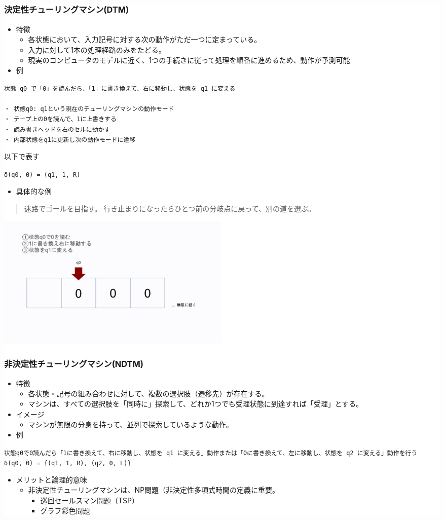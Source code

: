 ### 決定性チューリングマシン(DTM)
* 特徴
  * 各状態において、入力記号に対する次の動作がただ一つに定まっている。
  * 入力に対して1本の処理経路のみをたどる。
  * 現実のコンピュータのモデルに近く、1つの手続きに従って処理を順番に進めるため、動作が予測可能
* 例
```text
状態 q0 で「0」を読んだら、「1」に書き換えて、右に移動し、状態を q1 に変える

・ 状態q0: q1という現在のチューリングマシンの動作モード
・ テープ上の0を読んで、1に上書きする
・ 読み書きヘッドを右のセルに動かす
・ 内部状態をq1に更新し次の動作モードに遷移
```
以下で表す
```
δ(q0, 0) = (q1, 1, R)
```

* 具体的な例
 > 迷路でゴールを目指す。
 行き止まりになったらひとつ前の分岐点に戻って、別の道を選ぶ。 

<img src="img/DTM.gif" width="50%">

### 非決定性チューリングマシン(NDTM)
* 特徴
  * 各状態・記号の組み合わせに対して、複数の選択肢（遷移先）が存在する。
  * マシンは、すべての選択肢を「同時に」探索して、どれか1つでも受理状態に到達すれば「受理」とする。
* イメージ
  * マシンが無限の分身を持って、並列で探索しているような動作。
* 例
```
状態q0で0読んだら「1に書き換えて、右に移動し、状態を q1 に変える」動作または「0に書き換えて、左に移動し、状態を q2 に変える」動作を行う
δ(q0, 0) = {(q1, 1, R), (q2, 0, L)}
```
* メリットと論理的意味
  * 非決定性チューリングマシンは、NP問題（非決定性多項式時間の定義に重要。
    * 巡回セールスマン問題（TSP）
    * グラフ彩色問題